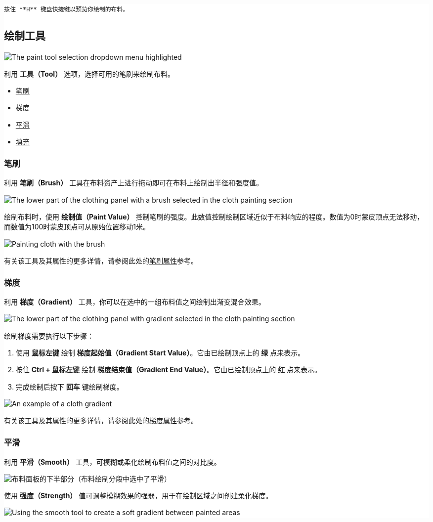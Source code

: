     按住 **H** 键盘快捷键以预览你绘制的布料。
    

## 绘制工具

![The paint tool selection dropdown menu highlighted](https://d1iv7db44yhgxn.cloudfront.net/documentation/images/c83e1c29-f99e-4761-aa87-f1a3f9a5d617/paint-tool-selection.png)

利用 **工具（Tool）** 选项，选择可用的笔刷来绘制布料。

-   [笔刷](/documentation/zh-cn/unreal-engine/clothing-tool-in-unreal-engine#%E7%AC%94%E5%88%B7)
    
-   [梯度](/documentation/zh-cn/unreal-engine/clothing-tool-in-unreal-engine#%E6%A2%AF%E5%BA%A6)
    
-   [平滑](/documentation/zh-cn/unreal-engine/clothing-tool-in-unreal-engine#%E5%B9%B3%E6%BB%91)
    
-   [填充](/documentation/zh-cn/unreal-engine/clothing-tool-in-unreal-engine#%E5%A1%AB%E5%85%85)
    

### 笔刷

利用 **笔刷（Brush）** 工具在布料资产上进行拖动即可在布料上绘制出半径和强度值。

![The lower part of the clothing panel with a brush selected in the cloth painting section](https://d1iv7db44yhgxn.cloudfront.net/documentation/images/aeeff2a9-c8d3-4f5c-8a9d-6f9bdd525f49/cloth-painting-brush.png)

绘制布料时，使用 **绘制值（Paint Value）** 控制笔刷的强度。此数值控制绘制区域近似于布料响应的程度。数值为0时蒙皮顶点无法移动，而数值为100时蒙皮顶点可从原始位置移动1米。

![Painting cloth with the brush](https://d1iv7db44yhgxn.cloudfront.net/documentation/images/776f2180-1346-43c0-97f9-1960ecb2c296/paint-brush.png)

有关该工具及其属性的更多详情，请参阅此处的[笔刷属性](/documentation/404)参考。

### 梯度

利用 **梯度（Gradient）** 工具，你可以在选中的一组布料值之间绘制出渐变混合效果。

![The lower part of the clothing panel with gradient selected in the cloth painting section](https://d1iv7db44yhgxn.cloudfront.net/documentation/images/07a37cbf-43b2-4cbc-8d7b-9f3781ba1700/cloth-painting-gradient.png)

绘制梯度需要执行以下步骤：

1.  使用 **鼠标左键** 绘制 **梯度起始值（Gradient Start Value）**。它由已绘制顶点上的 **绿** 点来表示。
    
2.  按住 **Ctrl + 鼠标左键** 绘制 **梯度结束值（Gradient End Value）**。它由已绘制顶点上的 **红** 点来表示。
    
3.  完成绘制后按下 **回车** 键绘制梯度。
    

![An example of a cloth gradient](https://d1iv7db44yhgxn.cloudfront.net/documentation/images/d67c6895-cc59-4506-90fc-45527f702056/gradient-example.png)

有关该工具及其属性的更多详情，请参阅此处的[梯度属性](/documentation/404)参考。

### 平滑

利用 **平滑（Smooth）** 工具，可模糊或柔化绘制布料值之间的对比度。

![布料面板的下半部分（布料绘制分段中选中了平滑）](https://d1iv7db44yhgxn.cloudfront.net/documentation/images/2ff36690-b1e3-4050-8ddc-9ccde24801db/cloth_painting_smooth.png)

使用 **强度（Strength）** 值可调整模糊效果的强弱，用于在绘制区域之间创建柔化梯度。

![Using the smooth tool to create a soft gradient between painted areas](https://d1iv7db44yhgxn.cloudfront.net/documentation/images/0ac24eeb-f68e-4fb2-b49a-8ec21778a567/paint-smooth.png)

